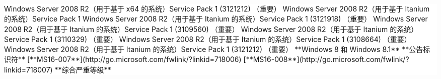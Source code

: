 </td>
<td style="border:1px solid black;">
Windows Server 2008 R2（用于基于 x64 的系统）Service Pack 1  
(3121212)  
（重要）

</td>
</tr>
<tr>
<td style="border:1px solid black;">
Windows Server 2008 R2（用于基于 Itanium 的系统）Service Pack 1

</td>
<td style="border:1px solid black;">
Windows Server 2008 R2（用于基于 Itanium 的系统）Service Pack 1  
(3121918)  
（重要）  
Windows Server 2008 R2（用于基于 Itanium 的系统）Service Pack 1  
(3109560)  
（重要）  
Windows Server 2008 R2（用于基于 Itanium 的系统）Service Pack 1  
(3110329)  
（重要）  
Windows Server 2008 R2（用于基于 Itanium 的系统）Service Pack 1  
(3108664)  
（重要）

</td>
<td style="border:1px solid black;">
Windows Server 2008 R2（用于基于 Itanium 的系统）Service Pack 1  
(3121212)  
（重要）

</td>
</tr>
<tr>
<td style="border:1px solid black;" colspan="3">
**Windows 8 和 Windows 8.1**

</td>
</tr>
<tr>
<td style="border:1px solid black;">
**公告标识符**

</td>
<td style="border:1px solid black;">
[**MS16-007**](http://go.microsoft.com/fwlink/?linkid=718006)

</td>
<td style="border:1px solid black;">
[**MS16-008**](http://go.microsoft.com/fwlink/?linkid=718007)

</td>
</tr>
<tr>
<td style="border:1px solid black;">
**综合严重等级**
